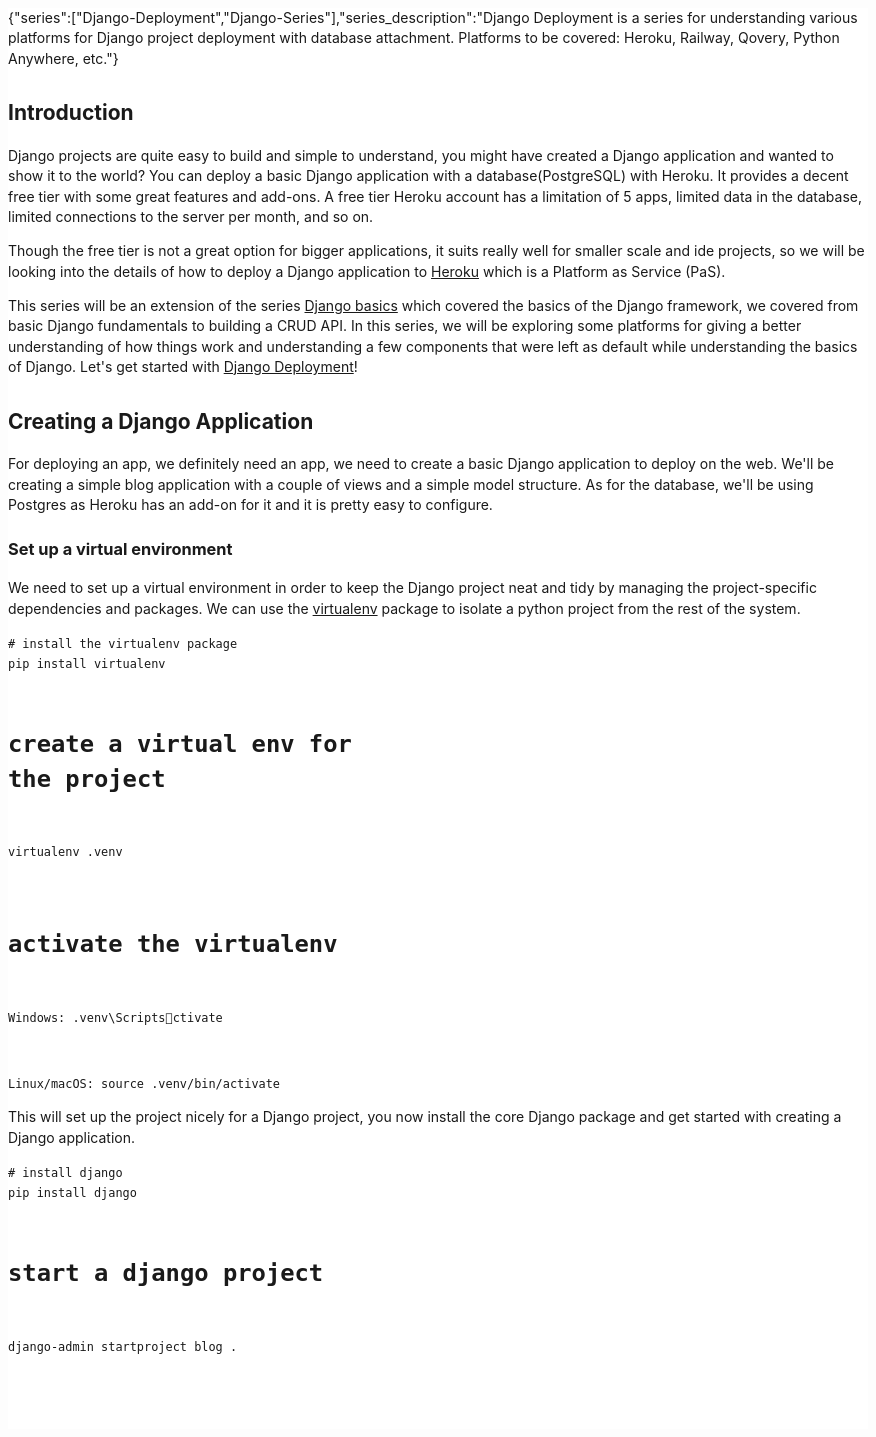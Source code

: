 {"series":["Django-Deployment","Django-Series"],"series_description":"Django Deployment is a series for understanding various platforms for Django project deployment with database attachment. Platforms to be covered: Heroku, Railway, Qovery, Python Anywhere, etc."}

<h2>Introduction</h2>
<p>Django projects are quite easy to build and simple to understand, you might have created a Django application and wanted to show it to the world? You can deploy a basic Django application with a database(PostgreSQL) with Heroku. It provides a decent free tier with some great features and add-ons. A free tier Heroku account has a limitation of 5 apps, limited data in the database, limited connections to the server per month, and so on.</p>
<p>Though the free tier is not a great option for bigger applications, it suits really well for smaller scale and ide projects, so we will be looking into the details of how to deploy a Django application to <a href="https://heroku.com/">Heroku</a> which is a Platform as Service (PaS).</p>
<p>This series will be an extension of the series <a href="https://techstructiveblog.hashnode.dev/series/django-basics">Django basics</a> which covered the basics of the Django framework, we covered from basic Django fundamentals to building a CRUD API. In this series, we will be exploring some platforms for giving a better understanding of how things work and understanding a few components that were left as default while understanding the basics of Django. Let's get started with <a href="https://techstructiveblog.hashnode.dev/series/django-deployment">Django Deployment</a>!</p>
<h2>Creating a Django Application</h2>
<p>For deploying an app, we definitely need an app, we need to create a basic Django application to deploy on the web. We'll be creating a simple blog application with a couple of views and a simple model structure. As for the database, we'll be using Postgres as Heroku has an add-on for it and it is pretty easy to configure.</p>
<h3>Set up a virtual environment</h3>
<p>We need to set up a virtual environment in order to keep the Django project neat and tidy by managing the project-specific dependencies and packages. We can use the <a href="https://pypi.org/project/virtualenv/">virtualenv</a> package to isolate a python project from the rest of the system.</p>
<pre><code># install the virtualenv package
pip install virtualenv

# create a virtual env for the project
virtualenv .venv

# activate the virtualenv
Windows:
.venv\Scriptsctivate

Linux/macOS:
source .venv/bin/activate
</code></pre>
<p>This will set up the project nicely for a Django project, you now install the core Django package and get started with creating a Django application.</p>
<pre><code class="language-bash"># install django
pip install django

# start a django project
django-admin startproject blog .

